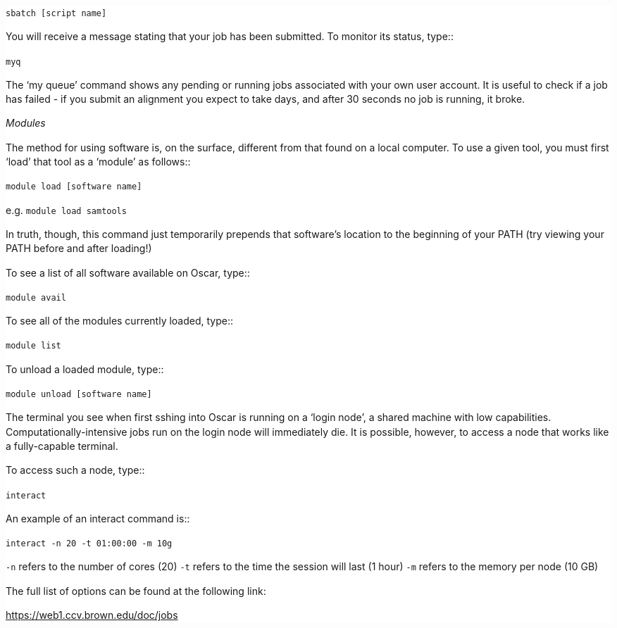 	sbatch [script name]

You will receive a message stating that your job has been submitted.  To monitor its status, type::

	myq

The ‘my queue’ command shows any pending or running jobs associated with your own user account.  It is useful to check if a job has failed - if you submit an alignment you expect to take days, and after 30 seconds no job is running, it broke.

*Modules*

The method for using software is, on the surface, different from that found on a local computer.  To use a given tool, you must first ‘load’ that tool as a ‘module’ as follows::

	module load [software name]

e.g. ``module load samtools``

In truth, though, this command just temporarily prepends that software’s location to the beginning of your PATH (try viewing your PATH before and after loading!)

To see a list of all software available on Oscar, type::

	module avail

To see all of the modules currently loaded, type::

	module list

To unload a loaded module, type::

	module unload [software name]

The terminal you see when first sshing into Oscar is running on a ‘login node’, a shared machine with low capabilities.  Computationally-intensive jobs run on the login node will immediately die.  It is possible, however, to access a node that works like a fully-capable terminal.

To access such a node, type::

	interact

An example of an interact command is::

	interact -n 20 -t 01:00:00 -m 10g

``-n`` refers to the number of cores (20)
``-t`` refers to the time the session will last (1 hour)
``-m`` refers to the memory per node (10 GB)

The full list of options can be found at the following link:

https://web1.ccv.brown.edu/doc/jobs

